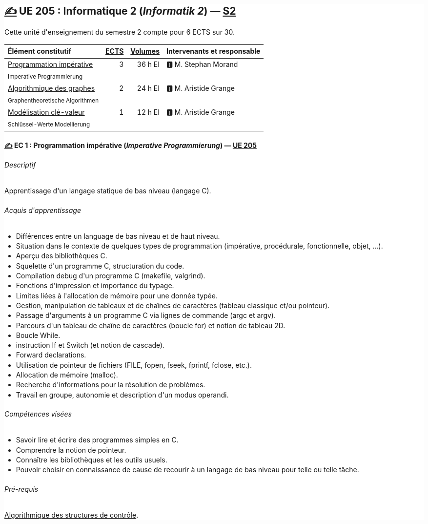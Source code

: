 ## [✍](../../descriptions/UEs/INFORMATIQUE_2-fr.md) <a name="ue-informatique-2"></a>UE 205 : Informatique 2 (_Informatik 2_) — [S2](#semester-2)

Cette unité d'enseignement du semestre 2 compte pour 6 ECTS sur 30.

| Élément constitutif | [ECTS](https://fr.wikipedia.org/wiki/Système_européen_de_transfert_et_d'accumulation_de_crédits) | [Volumes](#glossary) | Intervenants et responsable |
|:--------|-----:|---:|:-------|
| [Programmation impérative](#ec-programmation-imperative)<br><sub>Imperative Programmierung</sub> | 3 | 36 h EI | 🅸 M. Stephan Morand |
| [Algorithmique des graphes](#ec-algorithmique-des-graphes)<br><sub>Graphentheoretische Algorithmen</sub> | 2 | 24 h EI | 🅸 M. Aristide Grange |
| [Modélisation clé-valeur](#ec-modelisation-cle-valeur)<br><sub>Schlüssel-Werte Modellierung</sub> | 1 | 12 h EI | 🅸 M. Aristide Grange |

#### [✍](../../descriptions/modules/PROGRAMMATION_IMPERATIVE-fr.md) <a name="ec-programmation-imperative"></a>EC 1 : Programmation impérative (_Imperative Programmierung_) — [UE 205](#ue-informatique-2)

###### Descriptif
Apprentissage d'un langage statique de bas niveau (langage C).

###### Acquis d'apprentissage
- Différences entre un language de bas niveau et de haut niveau.
- Situation dans le contexte de quelques types de programmation (impérative, procédurale, fonctionnelle, objet, ...).
- Aperçu des bibliothèques C.
- Squelette d'un programme C, structuration du code.
- Compilation debug d'un programme C (makefile, valgrind).
- Fonctions d'impression et importance du typage.
- Limites liées à l'allocation de mémoire pour une donnée typée.
- Gestion, manipulation de tableaux et de chaînes de caractères (tableau classique et/ou pointeur).
- Passage d'arguments à un programme C via lignes de commande (argc et argv).
- Parcours d'un tableau de chaîne de caractères (boucle for) et notion de tableau 2D.
- Boucle While.
- instruction If et Switch (et notion de cascade).
- Forward declarations.
- Utilisation de pointeur de fichiers (FILE, fopen, fseek, fprintf, fclose, etc.).
- Allocation de mémoire (malloc).
- Recherche d'informations pour la résolution de problèmes.
- Travail en groupe, autonomie et description d'un modus operandi.

###### Compétences visées
- Savoir lire et écrire des programmes simples en C.
- Comprendre la notion de pointeur.
- Connaître les bibliothèques et les outils usuels.
- Pouvoir choisir en connaissance de cause de recourir à un langage de bas niveau pour telle ou telle tâche.


###### Pré-requis
[Algorithmique des structures de contrôle](#ec-algo-structures-controle). 
